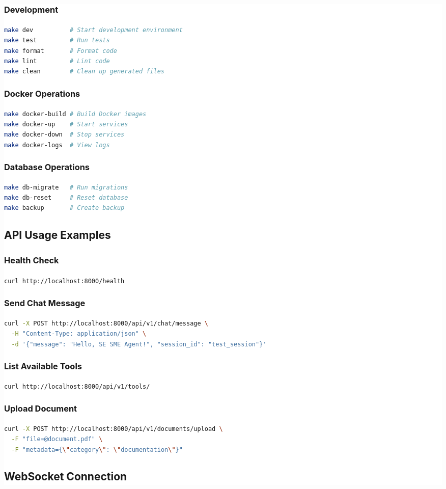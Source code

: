 ### Development
```bash
make dev          # Start development environment
make test         # Run tests
make format       # Format code
make lint         # Lint code
make clean        # Clean up generated files
```

### Docker Operations
```bash
make docker-build # Build Docker images
make docker-up    # Start services
make docker-down  # Stop services
make docker-logs  # View logs
```

### Database Operations
```bash
make db-migrate   # Run migrations
make db-reset     # Reset database
make backup       # Create backup
```

## API Usage Examples

### Health Check
```bash
curl http://localhost:8000/health
```

### Send Chat Message
```bash
curl -X POST http://localhost:8000/api/v1/chat/message \
  -H "Content-Type: application/json" \
  -d '{"message": "Hello, SE SME Agent!", "session_id": "test_session"}'
```

### List Available Tools
```bash
curl http://localhost:8000/api/v1/tools/
```

### Upload Document
```bash
curl -X POST http://localhost:8000/api/v1/documents/upload \
  -F "file=@document.pdf" \
  -F "metadata={\"category\": \"documentation\"}"
```

## WebSocket Connection
